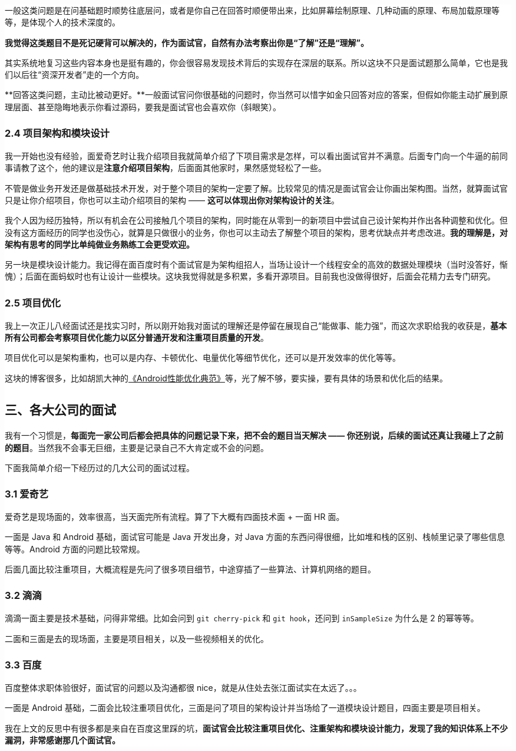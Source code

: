 一般这类问题是在问基础题时顺势往底层问，或者是你自己在回答时顺便带出来，比如屏幕绘制原理、几种动画的原理、布局加载原理等等，是体现个人的技术深度的。

**我觉得这类题目不是死记硬背可以解决的，作为面试官，自然有办法考察出你是“了解”还是“理解”。**

其实系统地复习这些内容本身也是挺有趣的，你会很容易发现技术背后的实现存在深层的联系。所以这块不只是面试题那么简单，它也是我们以后往“资深开发者”走的一个方向。

**回答这类问题，主动比被动更好。**一般面试官问你很基础的问题时，你当然可以惜字如金只回答对应的答案，但假如你能主动扩展到原理层面、甚至隐晦地表示你看过源码，要我是面试官也会喜欢你（斜眼笑）。

### 2.4 项目架构和模块设计

我一开始也没有经验，面爱奇艺时让我介绍项目我就简单介绍了下项目需求是怎样，可以看出面试官并不满意。后面专门向一个牛逼的前同事请教了这个，他的建议是**注意介绍项目架构**，后面面其他家时，果然感觉轻松了一些。

不管是做业务开发还是做基础技术开发，对于整个项目的架构一定要了解。比较常见的情况是面试官会让你画出架构图。当然，就算面试官只是让你介绍项目，你也可以主动介绍项目的架构 —— **这可以体现出你对架构设计的关注**。

我个人因为经历独特，所以有机会在公司接触几个项目的架构，同时能在从零到一的新项目中尝试自己设计架构并作出各种调整和优化。但没有这方面经历的同学也没伤心，就算是只做很小的业务，你也可以主动去了解整个项目的架构，思考优缺点并考虑改进。**我的理解是，对架构有思考的同学比单纯做业务熟练工会更受欢迎。**

另一块是模块设计能力。我记得在面百度时有个面试官是为架构组招人，当场让设计一个线程安全的高效的数据处理模块（当时没答好，惭愧）；后面在面蚂蚁时也有让设计一些模块。这块我觉得就是多积累，多看开源项目。目前我也没做得很好，后面会花精力去专门研究。

### 2.5 项目优化

我上一次正儿八经面试还是找实习时，所以刚开始我对面试的理解还是停留在展现自己“能做事、能力强”，而这次求职给我的收获是，**基本所有公司都会考察项目优化能力以区分普通开发和注重项目质量的开发**。

项目优化可以是架构重构，也可以是内存、卡顿优化、电量优化等细节优化，还可以是开发效率的优化等等。

这块的博客很多，比如胡凯大神的[《Android性能优化典范》](http://hukai.me/android-performance-patterns/)等，光了解不够，要实操，要有具体的场景和优化后的结果。

## 三、各大公司的面试

我有一个习惯是，**每面完一家公司后都会把具体的问题记录下来，把不会的题目当天解决 —— 你还别说，后续的面试还真让我碰上了之前的题目**。当然我不会事无巨细，主要是记录自己不大肯定或不会的问题。

下面我简单介绍一下经历过的几大公司的面试过程。

### 3.1 爱奇艺

爱奇艺是现场面的，效率很高，当天面完所有流程。算了下大概有四面技术面 + 一面 HR 面。

一面是 Java 和 Android 基础，面试官可能是 Java 开发出身，对 Java 方面的东西问得很细，比如堆和栈的区别、栈帧里记录了哪些信息等等。Android 方面的问题比较常规。

后面几面比较注重项目，大概流程是先问了很多项目细节，中途穿插了一些算法、计算机网络的题目。

### 3.2 滴滴

滴滴一面主要是技术基础，问得非常细。比如会问到 `git cherry-pick` 和 `git hook`，还问到 `inSampleSize` 为什么是 2 的幂等等。

二面和三面是去的现场面，主要是项目相关，以及一些视频相关的优化。

### 3.3 百度

百度整体求职体验很好，面试官的问题以及沟通都很 nice，就是从住处去张江面试实在太远了。。。

一面是 Android 基础，二面会比较注重项目优化，三面是问了项目的架构设计并当场给了一道模块设计题目，四面主要是项目相关。

我在上文的反思中有很多都是来自在百度这里踩的坑，**面试官会比较注重项目优化、注重架构和模块设计能力，发现了我的知识体系上不少漏洞，非常感谢那几个面试官。**
